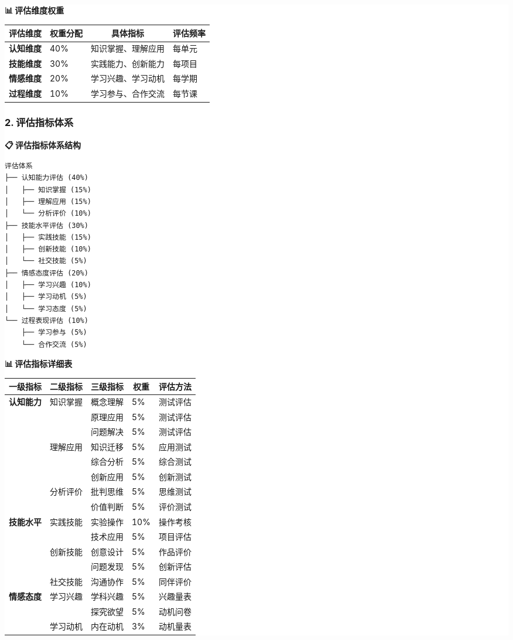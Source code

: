 **📊 评估维度权重**

| 评估维度 | 权重分配 | 具体指标 | 评估频率 |
|---------|----------|----------|----------|
| **认知维度** | 40% | 知识掌握、理解应用 | 每单元 |
| **技能维度** | 30% | 实践能力、创新能力 | 每项目 |
| **情感维度** | 20% | 学习兴趣、学习动机 | 每学期 |
| **过程维度** | 10% | 学习参与、合作交流 | 每节课 |

### 2. 评估指标体系

**📋 评估指标体系结构**

```text
评估体系
├── 认知能力评估 (40%)
│   ├── 知识掌握 (15%)
│   ├── 理解应用 (15%)
│   └── 分析评价 (10%)
├── 技能水平评估 (30%)
│   ├── 实践技能 (15%)
│   ├── 创新技能 (10%)
│   └── 社交技能 (5%)
├── 情感态度评估 (20%)
│   ├── 学习兴趣 (10%)
│   ├── 学习动机 (5%)
│   └── 学习态度 (5%)
└── 过程表现评估 (10%)
    ├── 学习参与 (5%)
    └── 合作交流 (5%)
```

**📊 评估指标详细表**

| 一级指标 | 二级指标 | 三级指标 | 权重 | 评估方法 |
|---------|----------|----------|------|----------|
| **认知能力** | 知识掌握 | 概念理解 | 5% | 测试评估 |
| | | 原理应用 | 5% | 测试评估 |
| | | 问题解决 | 5% | 测试评估 |
| | 理解应用 | 知识迁移 | 5% | 应用测试 |
| | | 综合分析 | 5% | 综合测试 |
| | | 创新应用 | 5% | 创新测试 |
| | 分析评价 | 批判思维 | 5% | 思维测试 |
| | | 价值判断 | 5% | 评价测试 |
| **技能水平** | 实践技能 | 实验操作 | 10% | 操作考核 |
| | | 技术应用 | 5% | 项目评估 |
| | 创新技能 | 创意设计 | 5% | 作品评价 |
| | | 问题发现 | 5% | 创新评估 |
| | 社交技能 | 沟通协作 | 5% | 同伴评价 |
| **情感态度** | 学习兴趣 | 学科兴趣 | 5% | 兴趣量表 |
| | | 探究欲望 | 5% | 动机问卷 |
| | 学习动机 | 内在动机 | 3% | 动机量表 |